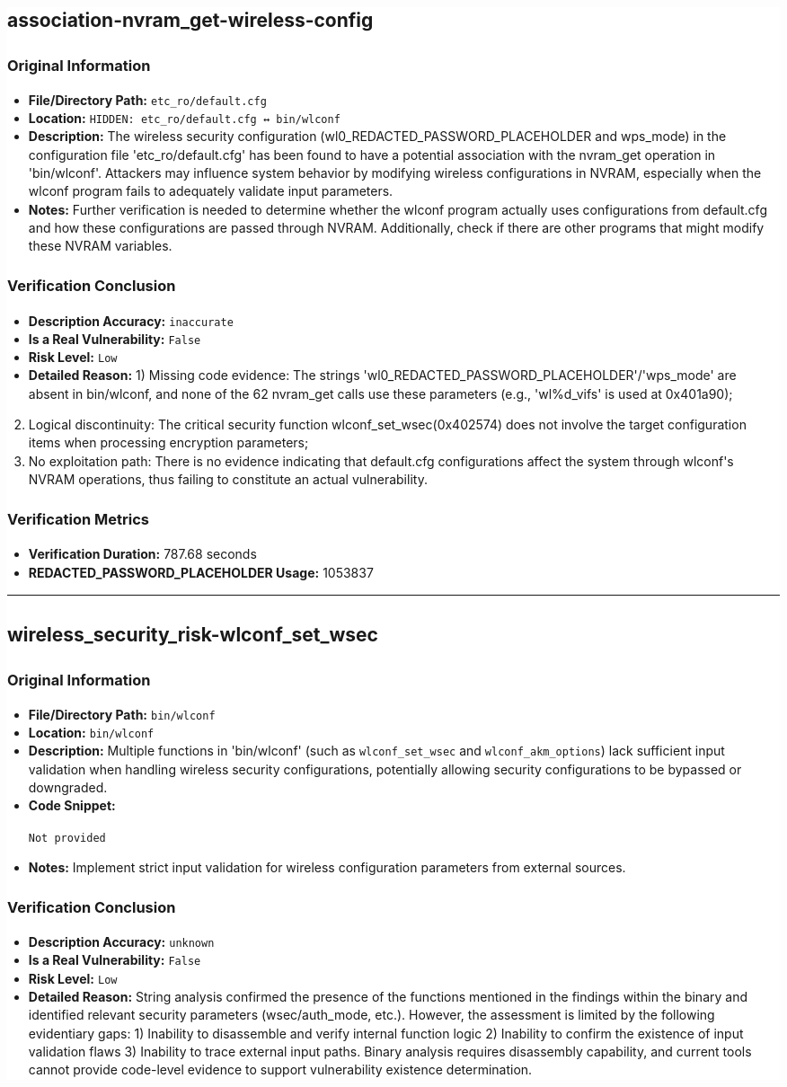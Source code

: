 
## association-nvram_get-wireless-config

### Original Information
- **File/Directory Path:** `etc_ro/default.cfg`
- **Location:** `HIDDEN: etc_ro/default.cfg ↔ bin/wlconf`
- **Description:** The wireless security configuration (wl0_REDACTED_PASSWORD_PLACEHOLDER and wps_mode) in the configuration file 'etc_ro/default.cfg' has been found to have a potential association with the nvram_get operation in 'bin/wlconf'. Attackers may influence system behavior by modifying wireless configurations in NVRAM, especially when the wlconf program fails to adequately validate input parameters.
- **Notes:** Further verification is needed to determine whether the wlconf program actually uses configurations from default.cfg and how these configurations are passed through NVRAM. Additionally, check if there are other programs that might modify these NVRAM variables.

### Verification Conclusion
- **Description Accuracy:** `inaccurate`
- **Is a Real Vulnerability:** `False`
- **Risk Level:** `Low`
- **Detailed Reason:** 1) Missing code evidence: The strings 'wl0_REDACTED_PASSWORD_PLACEHOLDER'/'wps_mode' are absent in bin/wlconf, and none of the 62 nvram_get calls use these parameters (e.g., 'wl%d_vifs' is used at 0x401a90);  
2) Logical discontinuity: The critical security function wlconf_set_wsec(0x402574) does not involve the target configuration items when processing encryption parameters;  
3) No exploitation path: There is no evidence indicating that default.cfg configurations affect the system through wlconf's NVRAM operations, thus failing to constitute an actual vulnerability.

### Verification Metrics
- **Verification Duration:** 787.68 seconds
- **REDACTED_PASSWORD_PLACEHOLDER Usage:** 1053837

---

## wireless_security_risk-wlconf_set_wsec

### Original Information
- **File/Directory Path:** `bin/wlconf`
- **Location:** `bin/wlconf`
- **Description:** Multiple functions in 'bin/wlconf' (such as `wlconf_set_wsec` and `wlconf_akm_options`) lack sufficient input validation when handling wireless security configurations, potentially allowing security configurations to be bypassed or downgraded.
- **Code Snippet:**
  ```
  Not provided
  ```
- **Notes:** Implement strict input validation for wireless configuration parameters from external sources.

### Verification Conclusion
- **Description Accuracy:** `unknown`
- **Is a Real Vulnerability:** `False`
- **Risk Level:** `Low`
- **Detailed Reason:** String analysis confirmed the presence of the functions mentioned in the findings within the binary and identified relevant security parameters (wsec/auth_mode, etc.). However, the assessment is limited by the following evidentiary gaps: 1) Inability to disassemble and verify internal function logic 2) Inability to confirm the existence of input validation flaws 3) Inability to trace external input paths. Binary analysis requires disassembly capability, and current tools cannot provide code-level evidence to support vulnerability existence determination.
